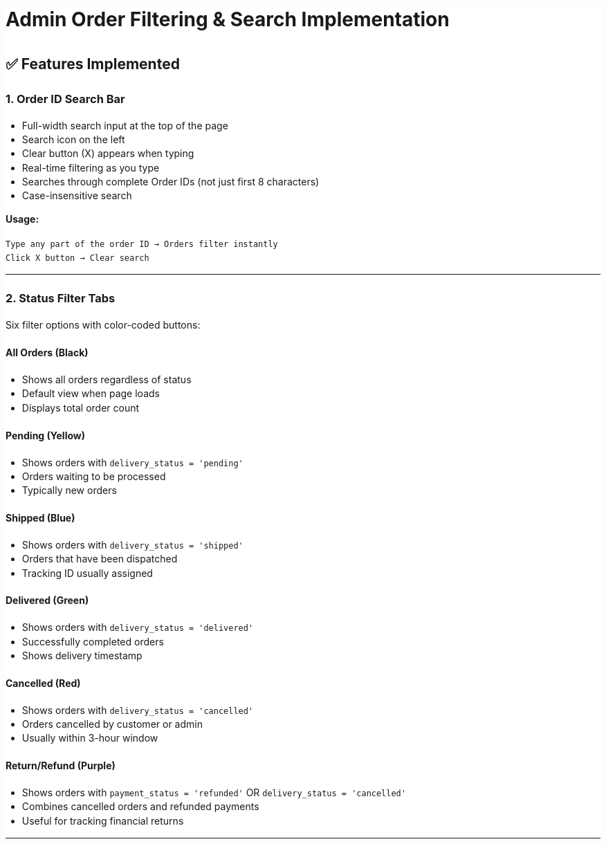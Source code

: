 # Admin Order Filtering & Search Implementation

## ✅ Features Implemented

### 1. **Order ID Search Bar**
- Full-width search input at the top of the page
- Search icon on the left
- Clear button (X) appears when typing
- Real-time filtering as you type
- Searches through complete Order IDs (not just first 8 characters)
- Case-insensitive search

**Usage:**
```
Type any part of the order ID → Orders filter instantly
Click X button → Clear search
```

---

### 2. **Status Filter Tabs**
Six filter options with color-coded buttons:

#### **All Orders** (Black)
- Shows all orders regardless of status
- Default view when page loads
- Displays total order count

#### **Pending** (Yellow)
- Shows orders with `delivery_status = 'pending'`
- Orders waiting to be processed
- Typically new orders

#### **Shipped** (Blue)
- Shows orders with `delivery_status = 'shipped'`
- Orders that have been dispatched
- Tracking ID usually assigned

#### **Delivered** (Green)
- Shows orders with `delivery_status = 'delivered'`
- Successfully completed orders
- Shows delivery timestamp

#### **Cancelled** (Red)
- Shows orders with `delivery_status = 'cancelled'`
- Orders cancelled by customer or admin
- Usually within 3-hour window

#### **Return/Refund** (Purple)
- Shows orders with `payment_status = 'refunded'` OR `delivery_status = 'cancelled'`
- Combines cancelled orders and refunded payments
- Useful for tracking financial returns

---